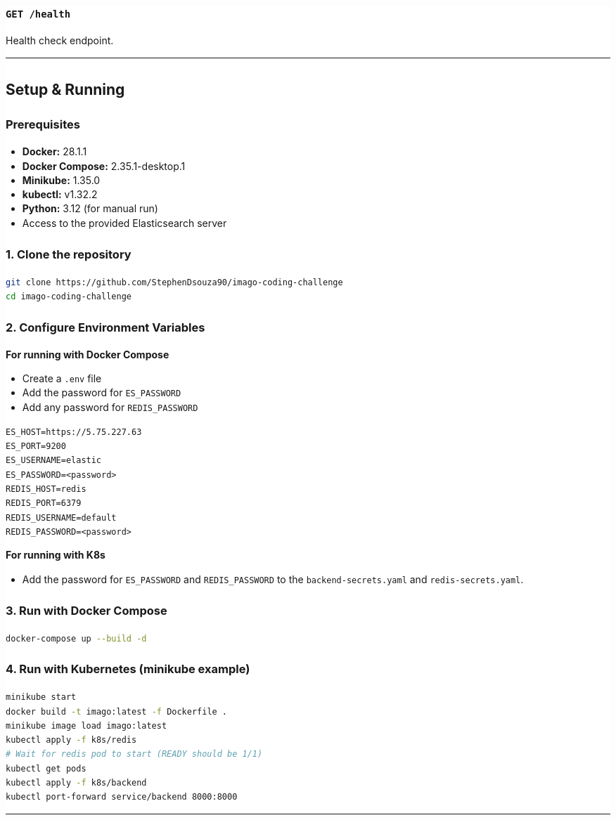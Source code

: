 ### `GET /health`
Health check endpoint.

---

## Setup & Running
### Prerequisites
- **Docker:** 28.1.1
- **Docker Compose:** 2.35.1-desktop.1
- **Minikube:** 1.35.0
- **kubectl:** v1.32.2
- **Python:** 3.12 (for manual run)
- Access to the provided Elasticsearch server

### 1. Clone the repository
```bash
git clone https://github.com/StephenDsouza90/imago-coding-challenge
cd imago-coding-challenge
```

### 2. Configure Environment Variables

**For running with Docker Compose**

- Create a `.env` file 
- Add the password for `ES_PASSWORD` 
- Add any password for `REDIS_PASSWORD`
```
ES_HOST=https://5.75.227.63
ES_PORT=9200
ES_USERNAME=elastic
ES_PASSWORD=<password>
REDIS_HOST=redis
REDIS_PORT=6379
REDIS_USERNAME=default
REDIS_PASSWORD=<password>
```

**For running with K8s**

- Add the password for `ES_PASSWORD` and `REDIS_PASSWORD` to the `backend-secrets.yaml` and `redis-secrets.yaml`.

### 3. Run with Docker Compose
```bash
docker-compose up --build -d
```

### 4. Run with Kubernetes (minikube example)
```bash
minikube start
docker build -t imago:latest -f Dockerfile .
minikube image load imago:latest
kubectl apply -f k8s/redis
# Wait for redis pod to start (READY should be 1/1)
kubectl get pods
kubectl apply -f k8s/backend
kubectl port-forward service/backend 8000:8000
```

---